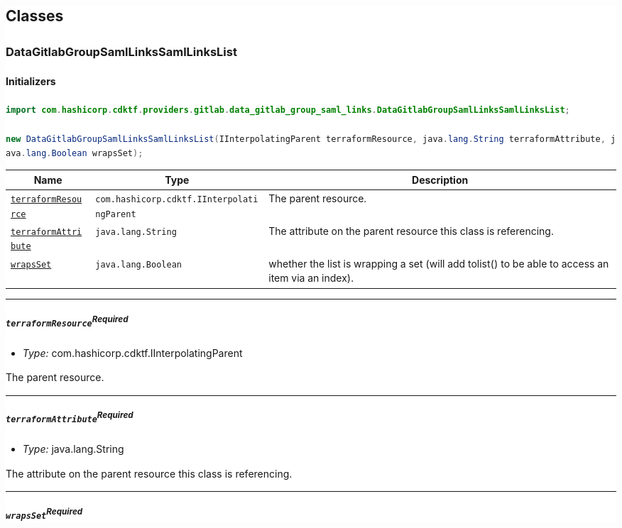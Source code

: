 
## Classes <a name="Classes" id="Classes"></a>

### DataGitlabGroupSamlLinksSamlLinksList <a name="DataGitlabGroupSamlLinksSamlLinksList" id="@cdktf/provider-gitlab.dataGitlabGroupSamlLinks.DataGitlabGroupSamlLinksSamlLinksList"></a>

#### Initializers <a name="Initializers" id="@cdktf/provider-gitlab.dataGitlabGroupSamlLinks.DataGitlabGroupSamlLinksSamlLinksList.Initializer"></a>

```java
import com.hashicorp.cdktf.providers.gitlab.data_gitlab_group_saml_links.DataGitlabGroupSamlLinksSamlLinksList;

new DataGitlabGroupSamlLinksSamlLinksList(IInterpolatingParent terraformResource, java.lang.String terraformAttribute, java.lang.Boolean wrapsSet);
```

| **Name** | **Type** | **Description** |
| --- | --- | --- |
| <code><a href="#@cdktf/provider-gitlab.dataGitlabGroupSamlLinks.DataGitlabGroupSamlLinksSamlLinksList.Initializer.parameter.terraformResource">terraformResource</a></code> | <code>com.hashicorp.cdktf.IInterpolatingParent</code> | The parent resource. |
| <code><a href="#@cdktf/provider-gitlab.dataGitlabGroupSamlLinks.DataGitlabGroupSamlLinksSamlLinksList.Initializer.parameter.terraformAttribute">terraformAttribute</a></code> | <code>java.lang.String</code> | The attribute on the parent resource this class is referencing. |
| <code><a href="#@cdktf/provider-gitlab.dataGitlabGroupSamlLinks.DataGitlabGroupSamlLinksSamlLinksList.Initializer.parameter.wrapsSet">wrapsSet</a></code> | <code>java.lang.Boolean</code> | whether the list is wrapping a set (will add tolist() to be able to access an item via an index). |

---

##### `terraformResource`<sup>Required</sup> <a name="terraformResource" id="@cdktf/provider-gitlab.dataGitlabGroupSamlLinks.DataGitlabGroupSamlLinksSamlLinksList.Initializer.parameter.terraformResource"></a>

- *Type:* com.hashicorp.cdktf.IInterpolatingParent

The parent resource.

---

##### `terraformAttribute`<sup>Required</sup> <a name="terraformAttribute" id="@cdktf/provider-gitlab.dataGitlabGroupSamlLinks.DataGitlabGroupSamlLinksSamlLinksList.Initializer.parameter.terraformAttribute"></a>

- *Type:* java.lang.String

The attribute on the parent resource this class is referencing.

---

##### `wrapsSet`<sup>Required</sup> <a name="wrapsSet" id="@cdktf/provider-gitlab.dataGitlabGroupSamlLinks.DataGitlabGroupSamlLinksSamlLinksList.Initializer.parameter.wrapsSet"></a>
